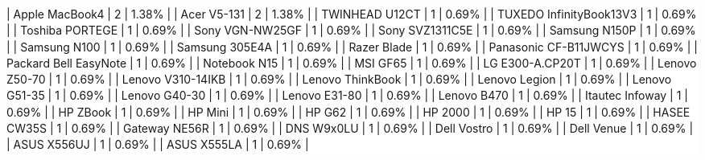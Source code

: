 | Apple MacBook4          | 2         | 1.38%   |
| Acer V5-131             | 2         | 1.38%   |
| TWINHEAD U12CT          | 1         | 0.69%   |
| TUXEDO InfinityBook13V3 | 1         | 0.69%   |
| Toshiba PORTEGE         | 1         | 0.69%   |
| Sony VGN-NW25GF         | 1         | 0.69%   |
| Sony SVZ1311C5E         | 1         | 0.69%   |
| Samsung N150P           | 1         | 0.69%   |
| Samsung N100            | 1         | 0.69%   |
| Samsung 305E4A          | 1         | 0.69%   |
| Razer Blade             | 1         | 0.69%   |
| Panasonic CF-B11JWCYS   | 1         | 0.69%   |
| Packard Bell EasyNote   | 1         | 0.69%   |
| Notebook N15            | 1         | 0.69%   |
| MSI GF65                | 1         | 0.69%   |
| LG E300-A.CP20T         | 1         | 0.69%   |
| Lenovo Z50-70           | 1         | 0.69%   |
| Lenovo V310-14IKB       | 1         | 0.69%   |
| Lenovo ThinkBook        | 1         | 0.69%   |
| Lenovo Legion           | 1         | 0.69%   |
| Lenovo G51-35           | 1         | 0.69%   |
| Lenovo G40-30           | 1         | 0.69%   |
| Lenovo E31-80           | 1         | 0.69%   |
| Lenovo B470             | 1         | 0.69%   |
| Itautec Infoway         | 1         | 0.69%   |
| HP ZBook                | 1         | 0.69%   |
| HP Mini                 | 1         | 0.69%   |
| HP G62                  | 1         | 0.69%   |
| HP 2000                 | 1         | 0.69%   |
| HP 15                   | 1         | 0.69%   |
| HASEE CW35S             | 1         | 0.69%   |
| Gateway NE56R           | 1         | 0.69%   |
| DNS W9x0LU              | 1         | 0.69%   |
| Dell Vostro             | 1         | 0.69%   |
| Dell Venue              | 1         | 0.69%   |
| ASUS X556UJ             | 1         | 0.69%   |
| ASUS X555LA             | 1         | 0.69%   |
